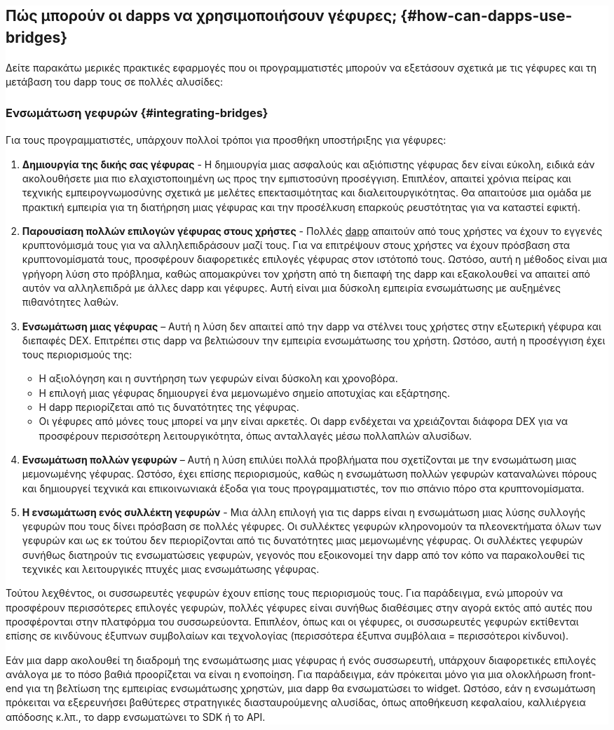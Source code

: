 ## Πώς μπορούν οι dapps να χρησιμοποιήσουν γέφυρες; {#how-can-dapps-use-bridges}

Δείτε παρακάτω μερικές πρακτικές εφαρμογές που οι προγραμματιστές μπορούν να εξετάσουν σχετικά με τις γέφυρες και τη μετάβαση του dapp τους σε πολλές αλυσίδες:

### Ενσωμάτωση γεφυρών {#integrating-bridges}

Για τους προγραμματιστές, υπάρχουν πολλοί τρόποι για προσθήκη υποστήριξης για γέφυρες:

1. **Δημιουργία της δικής σας γέφυρας** - Η δημιουργία μιας ασφαλούς και αξιόπιστης γέφυρας δεν είναι εύκολη, ειδικά εάν ακολουθήσετε μια πιο ελαχιστοποιημένη ως προς την εμπιστοσύνη προσέγγιση. Επιπλέον, απαιτεί χρόνια πείρας και τεχνικής εμπειρογνωμοσύνης σχετικά με μελέτες επεκτασιμότητας και διαλειτουργικότητας. Θα απαιτούσε μια ομάδα με πρακτική εμπειρία για τη διατήρηση μιας γέφυρας και την προσέλκυση επαρκούς ρευστότητας για να καταστεί εφικτή.

2. **Παρουσίαση πολλών επιλογών γέφυρας στους χρήστες** - Πολλές [dapp](/developers/docs/dapps/) απαιτούν από τους χρήστες να έχουν το εγγενές κρυπτονόμισμά τους για να αλληλεπιδράσουν μαζί τους. Για να επιτρέψουν στους χρήστες να έχουν πρόσβαση στα κρυπτονομίσματά τους, προσφέρουν διαφορετικές επιλογές γέφυρας στον ιστότοπό τους. Ωστόσο, αυτή η μέθοδος είναι μια γρήγορη λύση στο πρόβλημα, καθώς απομακρύνει τον χρήστη από τη διεπαφή της dapp και εξακολουθεί να απαιτεί από αυτόν να αλληλεπιδρά με άλλες dapp και γέφυρες. Αυτή είναι μια δύσκολη εμπειρία ενσωμάτωσης με αυξημένες πιθανότητες λαθών.

3. **Ενσωμάτωση μιας γέφυρας** – Αυτή η λύση δεν απαιτεί από την dapp να στέλνει τους χρήστες στην εξωτερική γέφυρα και διεπαφές DEX. Επιτρέπει στις dapp να βελτιώσουν την εμπειρία ενσωμάτωσης του χρήστη. Ωστόσο, αυτή η προσέγγιση έχει τους περιορισμούς της:

   - Η αξιολόγηση και η συντήρηση των γεφυρών είναι δύσκολη και χρονοβόρα.
   - Η επιλογή μιας γέφυρας δημιουργεί ένα μεμονωμένο σημείο αποτυχίας και εξάρτησης.
   - Η dapp περιορίζεται από τις δυνατότητες της γέφυρας.
   - Οι γέφυρες από μόνες τους μπορεί να μην είναι αρκετές. Οι dapp ενδέχεται να χρειάζονται διάφορα DEX για να προσφέρουν περισσότερη λειτουργικότητα, όπως ανταλλαγές μέσω πολλαπλών αλυσίδων.

4. **Ενσωμάτωση πολλών γεφυρών** – Αυτή η λύση επιλύει πολλά προβλήματα που σχετίζονται με την ενσωμάτωση μιας μεμονωμένης γέφυρας. Ωστόσο, έχει επίσης περιορισμούς, καθώς η ενσωμάτωση πολλών γεφυρών καταναλώνει πόρους και δημιουργεί τεχνικά και επικοινωνιακά έξοδα για τους προγραμματιστές, τον πιο σπάνιο πόρο στα κρυπτονομίσματα.

5. **Η ενσωμάτωση ενός συλλέκτη γεφυρών** - Μια άλλη επιλογή για τις dapps είναι η ενσωμάτωση μιας λύσης συλλογής γεφυρών που τους δίνει πρόσβαση σε πολλές γέφυρες. Οι συλλέκτες γεφυρών κληρονομούν τα πλεονεκτήματα όλων των γεφυρών και ως εκ τούτου δεν περιορίζονται από τις δυνατότητες μιας μεμονωμένης γέφυρας. Οι συλλέκτες γεφυρών συνήθως διατηρούν τις ενσωματώσεις γεφυρών, γεγονός που εξοικονομεί την dapp από τον κόπο να παρακολουθεί τις τεχνικές και λειτουργικές πτυχές μιας ενσωμάτωσης γέφυρας.

Τούτου λεχθέντος, οι συσσωρευτές γεφυρών έχουν επίσης τους περιορισμούς τους. Για παράδειγμα, ενώ μπορούν να προσφέρουν περισσότερες επιλογές γεφυρών, πολλές γέφυρες είναι συνήθως διαθέσιμες στην αγορά εκτός από αυτές που προσφέρονται στην πλατφόρμα του συσσωρεύοντα. Επιπλέον, όπως και οι γέφυρες, οι συσσωρευτές γεφυρών εκτίθενται επίσης σε κινδύνους έξυπνων συμβολαίων και τεχνολογίας (περισσότερα έξυπνα συμβόλαια = περισσότεροι κίνδυνοι).

Εάν μια dapp ακολουθεί τη διαδρομή της ενσωμάτωσης μιας γέφυρας ή ενός συσσωρευτή, υπάρχουν διαφορετικές επιλογές ανάλογα με το πόσο βαθιά προορίζεται να είναι η ενοποίηση. Για παράδειγμα, εάν πρόκειται μόνο για μια ολοκλήρωση front-end για τη βελτίωση της εμπειρίας ενσωμάτωσης χρηστών, μια dapp θα ενσωματώσει το widget. Ωστόσο, εάν η ενσωμάτωση πρόκειται να εξερευνήσει βαθύτερες στρατηγικές διασταυρούμενης αλυσίδας, όπως αποθήκευση κεφαλαίου, καλλιέργεια απόδοσης κ.λπ., το dapp ενσωματώνει το SDK ή το API.
